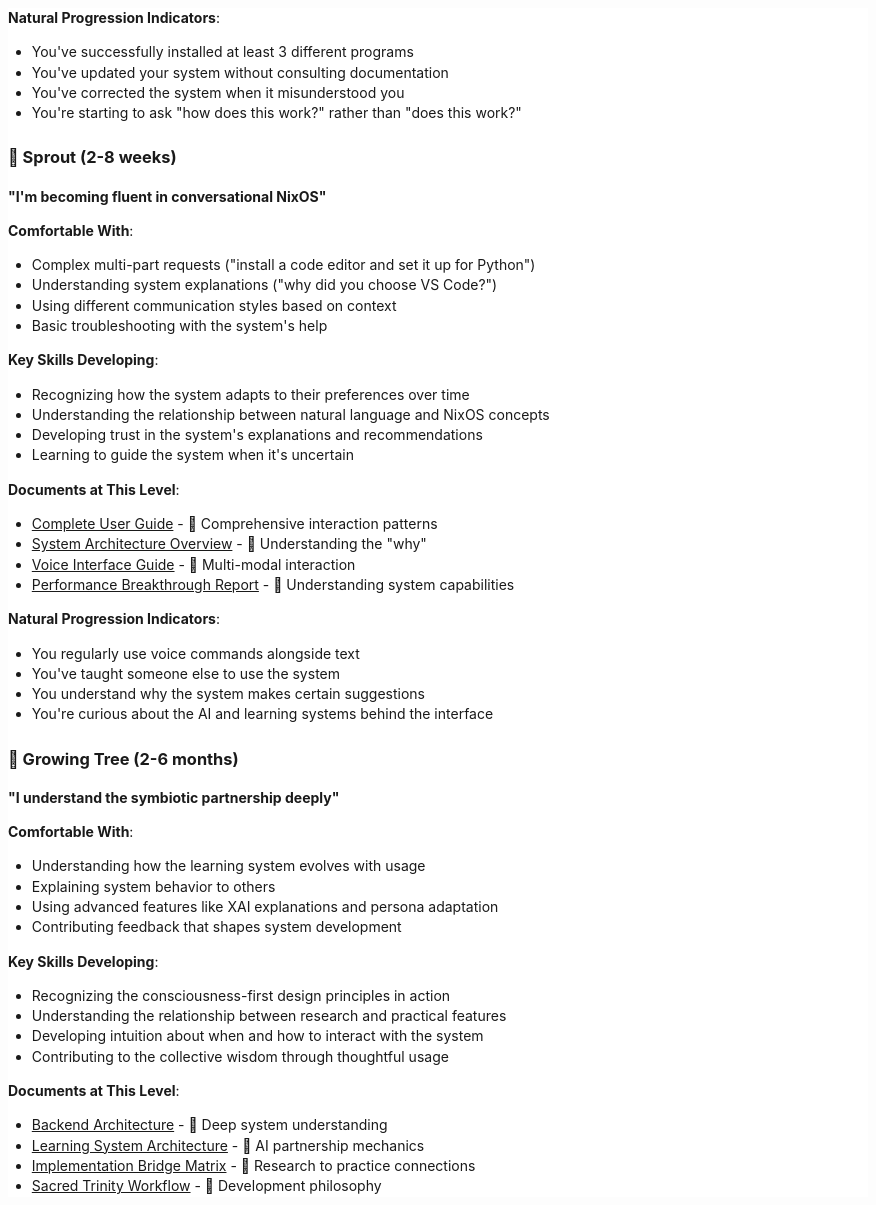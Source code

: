 **Natural Progression Indicators**:
- You've successfully installed at least 3 different programs
- You've updated your system without consulting documentation
- You've corrected the system when it misunderstood you
- You're starting to ask "how does this work?" rather than "does this work?"

### 🌿 Sprout (2-8 weeks)
**"I'm becoming fluent in conversational NixOS"**

**Comfortable With**:
- Complex multi-part requests ("install a code editor and set it up for Python")
- Understanding system explanations ("why did you choose VS Code?")
- Using different communication styles based on context
- Basic troubleshooting with the system's help

**Key Skills Developing**:
- Recognizing how the system adapts to their preferences over time
- Understanding the relationship between natural language and NixOS concepts
- Developing trust in the system's explanations and recommendations
- Learning to guide the system when it's uncertain

**Documents at This Level**:
- [Complete User Guide](./06-TUTORIALS/USER_GUIDE.md) - 🌿 Comprehensive interaction patterns
- [System Architecture Overview](./02-ARCHITECTURE/01-SYSTEM-ARCHITECTURE.md) - 🌿 Understanding the "why"
- [Voice Interface Guide](./06-TUTORIALS/VOICE_INTERFACE_GUIDE.md) - 🌿 Multi-modal interaction
- [Performance Breakthrough Report](./04-OPERATIONS/PERFORMANCE_BREAKTHROUGH_REPORT.md) - 🌿 Understanding system capabilities

**Natural Progression Indicators**:
- You regularly use voice commands alongside text
- You've taught someone else to use the system
- You understand why the system makes certain suggestions
- You're curious about the AI and learning systems behind the interface

### 🌳 Growing Tree (2-6 months)
**"I understand the symbiotic partnership deeply"**

**Comfortable With**:
- Understanding how the learning system evolves with usage
- Explaining system behavior to others
- Using advanced features like XAI explanations and persona adaptation
- Contributing feedback that shapes system development

**Key Skills Developing**:
- Recognizing the consciousness-first design principles in action
- Understanding the relationship between research and practical features
- Developing intuition about when and how to interact with the system
- Contributing to the collective wisdom through thoughtful usage

**Documents at This Level**:
- [Backend Architecture](./02-ARCHITECTURE/02-BACKEND-ARCHITECTURE.md) - 🌳 Deep system understanding
- [Learning System Architecture](./02-ARCHITECTURE/09-LEARNING-SYSTEM.md) - 🌳 AI partnership mechanics
- [Implementation Bridge Matrix](./IMPLEMENTATION_BRIDGE_MATRIX.md) - 🌳 Research to practice connections
- [Sacred Trinity Workflow](./03-DEVELOPMENT/02-SACRED-TRINITY-WORKFLOW.md) - 🌳 Development philosophy
